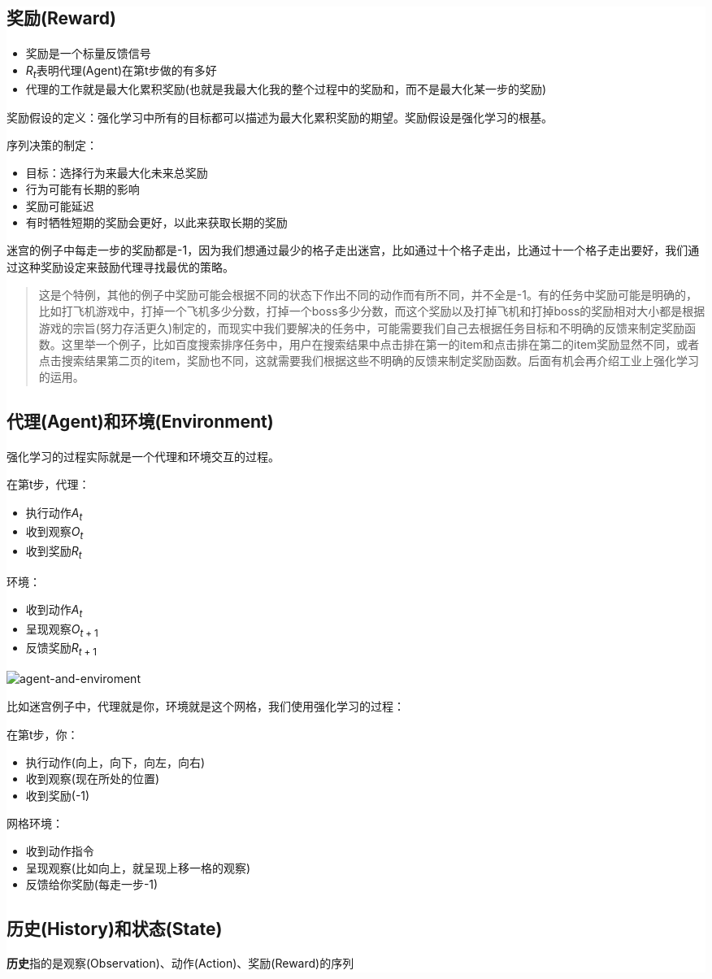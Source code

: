 ## 奖励(Reward)
- 奖励是一个标量反馈信号
- $R_t$表明代理(Agent)在第t步做的有多好
- 代理的工作就是最大化累积奖励(也就是我最大化我的整个过程中的奖励和，而不是最大化某一步的奖励)

奖励假设的定义：强化学习中所有的目标都可以描述为最大化累积奖励的期望。奖励假设是强化学习的根基。

序列决策的制定：

- 目标：选择行为来最大化未来总奖励
- 行为可能有长期的影响
- 奖励可能延迟
- 有时牺牲短期的奖励会更好，以此来获取长期的奖励

迷宫的例子中每走一步的奖励都是-1，因为我们想通过最少的格子走出迷宫，比如通过十个格子走出，比通过十一个格子走出要好，我们通过这种奖励设定来鼓励代理寻找最优的策略。

>这是个特例，其他的例子中奖励可能会根据不同的状态下作出不同的动作而有所不同，并不全是-1。有的任务中奖励可能是明确的，比如打飞机游戏中，打掉一个飞机多少分数，打掉一个boss多少分数，而这个奖励以及打掉飞机和打掉boss的奖励相对大小都是根据游戏的宗旨(努力存活更久)制定的，而现实中我们要解决的任务中，可能需要我们自己去根据任务目标和不明确的反馈来制定奖励函数。这里举一个例子，比如百度搜索排序任务中，用户在搜索结果中点击排在第一的item和点击排在第二的item奖励显然不同，或者点击搜索结果第二页的item，奖励也不同，这就需要我们根据这些不明确的反馈来制定奖励函数。后面有机会再介绍工业上强化学习的运用。


## 代理(Agent)和环境(Environment)
强化学习的过程实际就是一个代理和环境交互的过程。

在第t步，代理：

- 执行动作$A_t$
- 收到观察$O_t$
- 收到奖励$R_t$

环境：

- 收到动作$A_t$
- 呈现观察$O_{t+1}$
- 反馈奖励$R_{t+1}$

![agent-and-enviroment](https://github.com/feedliu/feedliu.github.io/blob/master/images/blog/agent-and-environment.png?raw=true)

比如迷宫例子中，代理就是你，环境就是这个网格，我们使用强化学习的过程：

在第t步，你：

- 执行动作(向上，向下，向左，向右)
- 收到观察(现在所处的位置)
- 收到奖励(-1)

网格环境：

- 收到动作指令
- 呈现观察(比如向上，就呈现上移一格的观察)
- 反馈给你奖励(每走一步-1)

## 历史(History)和状态(State)
**历史**指的是观察(Observation)、动作(Action)、奖励(Reward)的序列
